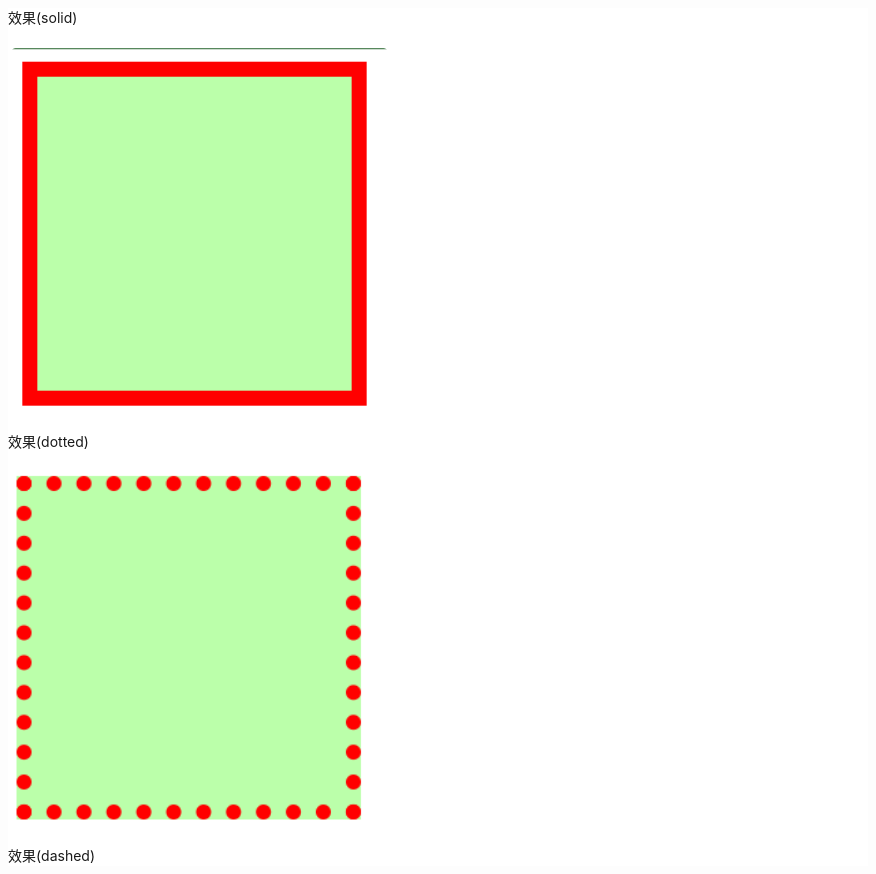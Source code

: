 效果(solid)

![](../images/2022/04/20220428090103.png)

效果(dotted)

![](../images/2022/04/20220428090110.png)

效果(dashed)
